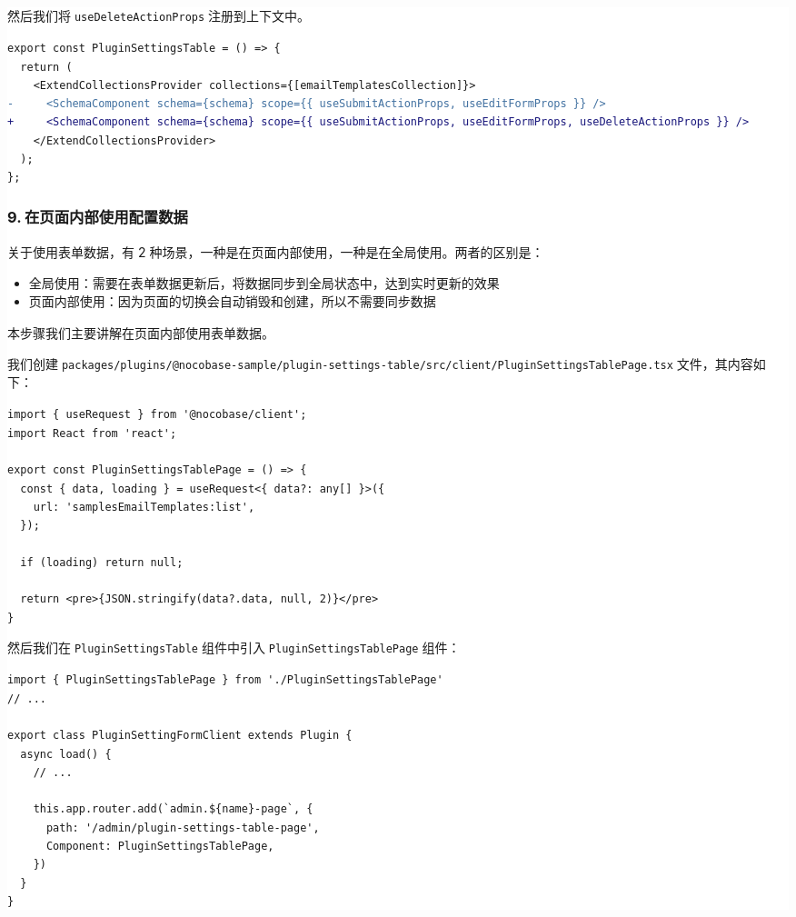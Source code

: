 然后我们将 `useDeleteActionProps` 注册到上下文中。


```diff
export const PluginSettingsTable = () => {
  return (
    <ExtendCollectionsProvider collections={[emailTemplatesCollection]}>
-     <SchemaComponent schema={schema} scope={{ useSubmitActionProps, useEditFormProps }} />
+     <SchemaComponent schema={schema} scope={{ useSubmitActionProps, useEditFormProps, useDeleteActionProps }} />
    </ExtendCollectionsProvider>
  );
};
```

<video width="100%" controls>
  <source src="https://static-docs.nocobase.com/20240517-191110.mp4" type="video/mp4">
</video>

### 9. 在页面内部使用配置数据

关于使用表单数据，有 2 种场景，一种是在页面内部使用，一种是在全局使用。两者的区别是：

- 全局使用：需要在表单数据更新后，将数据同步到全局状态中，达到实时更新的效果
- 页面内部使用：因为页面的切换会自动销毁和创建，所以不需要同步数据

本步骤我们主要讲解在页面内部使用表单数据。

我们创建 `packages/plugins/@nocobase-sample/plugin-settings-table/src/client/PluginSettingsTablePage.tsx` 文件，其内容如下：

```tsx | pure
import { useRequest } from '@nocobase/client';
import React from 'react';

export const PluginSettingsTablePage = () => {
  const { data, loading } = useRequest<{ data?: any[] }>({
    url: 'samplesEmailTemplates:list',
  });

  if (loading) return null;

  return <pre>{JSON.stringify(data?.data, null, 2)}</pre>
}
```

然后我们在 `PluginSettingsTable` 组件中引入 `PluginSettingsTablePage` 组件：

```tsx | pure
import { PluginSettingsTablePage } from './PluginSettingsTablePage'
// ...

export class PluginSettingFormClient extends Plugin {
  async load() {
    // ...

    this.app.router.add(`admin.${name}-page`, {
      path: '/admin/plugin-settings-table-page',
      Component: PluginSettingsTablePage,
    })
  }
}
```

